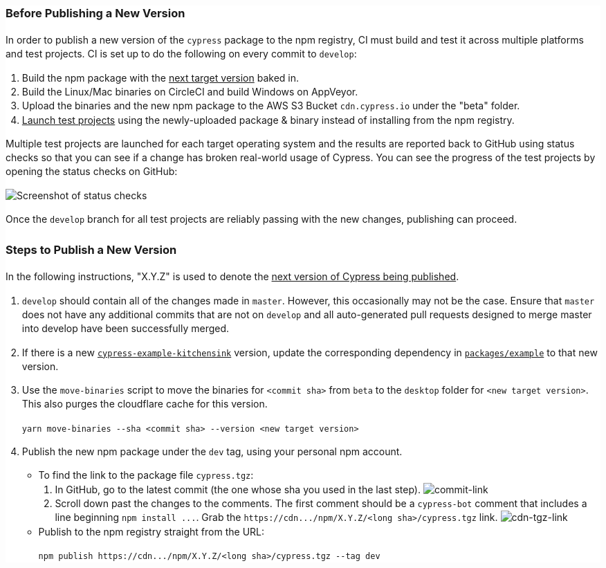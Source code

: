 ### Before Publishing a New Version

In order to publish a new version of the `cypress` package to the npm registry, CI must build and test it across multiple platforms and test projects. CI is set up to do the following on every commit to `develop`:

1. Build the npm package with the [next target version](./next-version.md) baked in.
2. Build the Linux/Mac binaries on CircleCI and build Windows on AppVeyor.
3. Upload the binaries and the new npm package to the AWS S3 Bucket `cdn.cypress.io` under the "beta" folder.
4. [Launch test projects](./testing-other-projects.md) using the newly-uploaded package & binary instead of installing from the npm registry.

Multiple test projects are launched for each target operating system and the results are reported
back to GitHub using status checks so that you can see if a change has broken real-world usage
of Cypress. You can see the progress of the test projects by opening the status checks on GitHub:

![Screenshot of status checks](https://i.imgur.com/AsQwzgO.png)

Once the `develop` branch for all test projects are reliably passing with the new changes, publishing can proceed.

### Steps to Publish a New Version

In the following instructions, "X.Y.Z" is used to denote the [next version of Cypress being published](./next-version.md).

1. `develop` should contain all of the changes made in `master`. However, this occasionally may not be the case. Ensure that `master` does not have any additional commits that are not on `develop` and all auto-generated pull requests designed to merge master into develop have been successfully merged.

2. If there is a new [`cypress-example-kitchensink`](https://github.com/cypress-io/cypress-example-kitchensink/releases) version, update the corresponding dependency in [`packages/example`](../packages/example) to that new version.

3. Use the `move-binaries` script to move the binaries for `<commit sha>` from `beta` to the `desktop` folder for `<new target version>`. This also purges the cloudflare cache for this version.
    ```shell
    yarn move-binaries --sha <commit sha> --version <new target version>
    ```

4. Publish the new npm package under the `dev` tag, using your personal npm account.
    - To find the link to the package file `cypress.tgz`:
        1. In GitHub, go to the latest commit (the one whose sha you used in the last step).
            ![commit-link](https://user-images.githubusercontent.com/1157043/80608728-33fe6100-8a05-11ea-8b53-375303757b67.png)
        2. Scroll down past the changes to the comments. The first comment should be a `cypress-bot` comment that includes a line beginning `npm install ...`. Grab the `https://cdn.../npm/X.Y.Z/<long sha>/cypress.tgz` link.
            ![cdn-tgz-link](https://user-images.githubusercontent.com/1157043/80608736-3791e800-8a05-11ea-8d75-e4f80128e857.png)
    - Publish to the npm registry straight from the URL:
        ```shell
        npm publish https://cdn.../npm/X.Y.Z/<long sha>/cypress.tgz --tag dev
        ```
